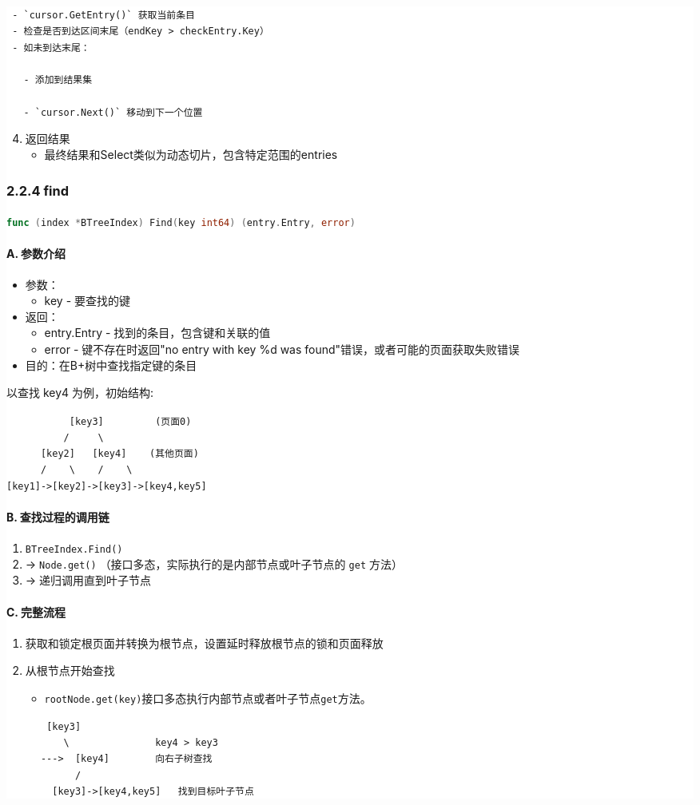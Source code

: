      - `cursor.GetEntry()` 获取当前条目
     - 检查是否到达区间末尾（endKey > checkEntry.Key）
     - 如未到达末尾：
     
       - 添加到结果集
     
       - `cursor.Next()` 移动到下一个位置


4. 返回结果
   - 最终结果和Select类似为动态切片，包含特定范围的entries


### 2.2.4 find

```go
func (index *BTreeIndex) Find(key int64) (entry.Entry, error)
```

#### **A. 参数介绍**

- 参数：
  - key - 要查找的键
- 返回：
  - entry.Entry - 找到的条目，包含键和关联的值
  - error - 键不存在时返回"no entry with key %d was found"错误，或者可能的页面获取失败错误
- 目的：在B+树中查找指定键的条目

以查找 key4 为例，初始结构:

```
           [key3]         (页面0)
          /     \
      [key2]   [key4]    (其他页面)
      /    \    /    \
[key1]->[key2]->[key3]->[key4,key5]
```

#### **B. 查找过程的调用链**

1. `BTreeIndex.Find()`
2. -> `Node.get()` （接口多态，实际执行的是内部节点或叶子节点的 `get` 方法）
3. -> 递归调用直到叶子节点

#### **C. 完整流程** 

1. 获取和锁定根页面并转换为根节点，设置延时释放根节点的锁和页面释放


2. 从根节点开始查找
   - `rootNode.get(key)`接口多态执行内部节点或者叶子节点`get`方法。


```
       [key3]         
          \               key4 > key3
      --->  [key4]        向右子树查找      
            /     
        [key3]->[key4,key5]   找到目标叶子节点
```

